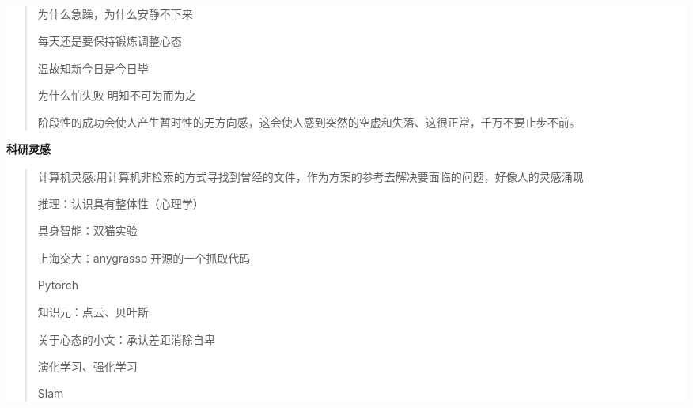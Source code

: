 > 为什么急躁，为什么安静不下来
>
>  
>
> 每天还是要保持锻炼调整心态
>
> 温故知新今日是今日毕
>
> 为什么怕失败 明知不可为而为之
>
>  
>
> 阶段性的成功会使人产生暂时性的无方向感，这会使人感到突然的空虚和失落、这很正常，千万不要止步不前。
>
>  
>
>  
>
>  
>
>  

**科研灵感**

> 计算机灵感:用计算机非检索的方式寻找到曾经的文件，作为方案的参考去解决要面临的问题，好像人的灵感涌现
>
> 推理：认识具有整体性（心理学）
>
> 具身智能：双猫实验
>
> 上海交大：anygrassp 开源的一个抓取代码
>
> Pytorch
>
>  
>
> 知识元：点云、贝叶斯
>
> 关于心态的小文：承认差距消除自卑
>
> 演化学习、强化学习
>
> Slam

 

 

